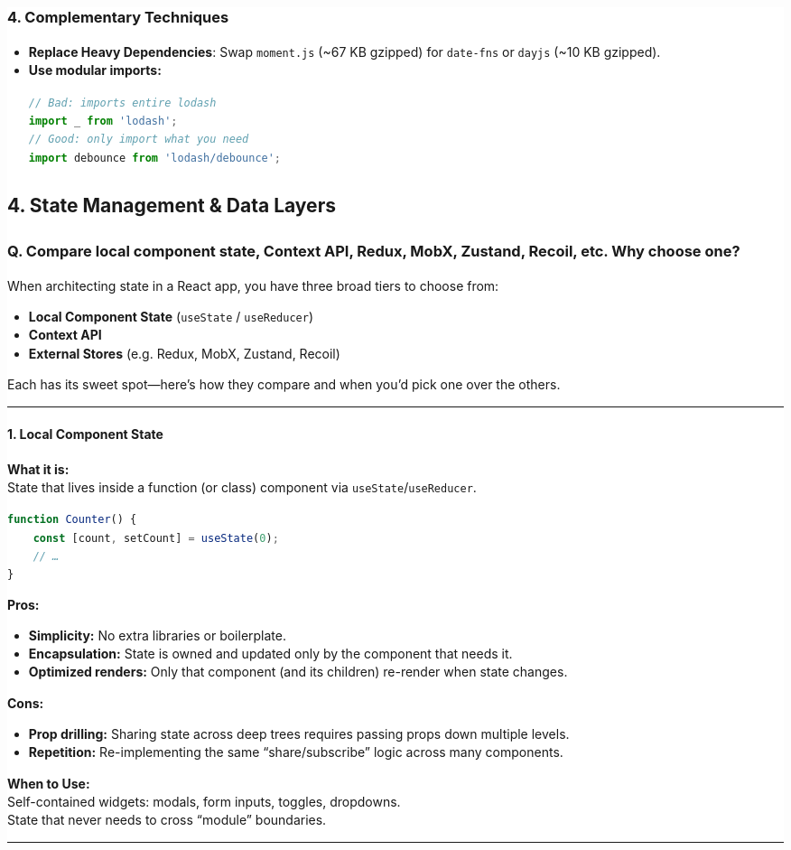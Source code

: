 
### 4. Complementary Techniques

- **Replace Heavy Dependencies**: Swap `moment.js` (~67 KB gzipped) for `date-fns` or `dayjs` (~10 KB gzipped).
- **Use modular imports:**
    ```js
    // Bad: imports entire lodash
    import _ from 'lodash';
    // Good: only import what you need
    import debounce from 'lodash/debounce';
    ```



## 4. State Management & Data Layers

### Q. Compare local component state, Context API, Redux, MobX, Zustand, Recoil, etc. Why choose one?

When architecting state in a React app, you have three broad tiers to choose from:

- **Local Component State** (`useState` / `useReducer`)
- **Context API**
- **External Stores** (e.g. Redux, MobX, Zustand, Recoil)

Each has its sweet spot—here’s how they compare and when you’d pick one over the others.

---

#### 1. Local Component State

**What it is:**  
State that lives inside a function (or class) component via `useState`/`useReducer`.

```jsx
function Counter() {
    const [count, setCount] = useState(0);
    // …
}
```

**Pros:**
- **Simplicity:** No extra libraries or boilerplate.
- **Encapsulation:** State is owned and updated only by the component that needs it.
- **Optimized renders:** Only that component (and its children) re-render when state changes.

**Cons:**
- **Prop drilling:** Sharing state across deep trees requires passing props down multiple levels.
- **Repetition:** Re-implementing the same “share/subscribe” logic across many components.

**When to Use:**  
Self-contained widgets: modals, form inputs, toggles, dropdowns.  
State that never needs to cross “module” boundaries.

---
